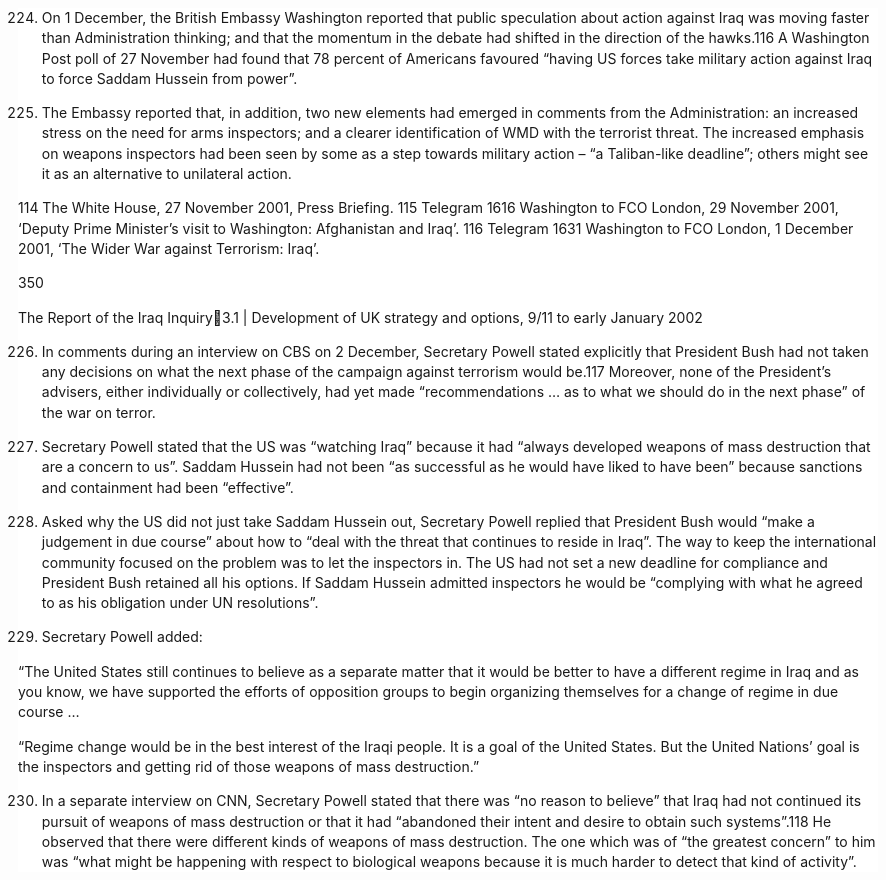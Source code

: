 224.  On 1 December, the British Embassy Washington reported that public speculation 
about action against Iraq was moving faster than Administration thinking; and that the 
momentum in the debate had shifted in the direction of the hawks.116 A Washington Post 
poll of 27 November had found that 78 percent of Americans favoured “having US forces 
take military action against Iraq to force Saddam Hussein from power”.

225.  The Embassy reported that, in addition, two new elements had emerged in 
comments from the Administration: an increased stress on the need for arms inspectors; 
and a clearer identification of WMD with the terrorist threat. The increased emphasis 
on weapons inspectors had been seen by some as a step towards military action – 
“a Taliban-like deadline”; others might see it as an alternative to unilateral action.

114 The White House, 27 November 2001, Press Briefing.
115 Telegram 1616 Washington to FCO London, 29 November 2001, ‘Deputy Prime Minister’s visit to 
Washington: Afghanistan and Iraq’. 
116 Telegram 1631 Washington to FCO London, 1 December 2001, ‘The Wider War against Terrorism: 
Iraq’. 

350

The Report of the Iraq Inquiry3.1  |  Development of UK strategy and options, 9/11 to early January 2002

226.  In comments during an interview on CBS on 2 December, Secretary Powell stated 
explicitly that President Bush had not taken any decisions on what the next phase of 
the campaign against terrorism would be.117 Moreover, none of the President’s advisers, 
either individually or collectively, had yet made “recommendations … as to what we 
should do in the next phase” of the war on terror. 

227.  Secretary Powell stated that the US was “watching Iraq” because it had “always 
developed weapons of mass destruction that are a concern to us”. Saddam Hussein had 
not been “as successful as he would have liked to have been” because sanctions and 
containment had been “effective”. 

228.  Asked why the US did not just take Saddam Hussein out, Secretary Powell replied 
that President Bush would “make a judgement in due course” about how to “deal with 
the threat that continues to reside in Iraq”. The way to keep the international community 
focused on the problem was to let the inspectors in. The US had not set a new deadline 
for compliance and President Bush retained all his options. If Saddam Hussein admitted 
inspectors he would be “complying with what he agreed to as his obligation under 
UN resolutions”. 

229.  Secretary Powell added:

“The United States still continues to believe as a separate matter that it would be 
better to have a different regime in Iraq and as you know, we have supported the 
efforts of opposition groups to begin organizing themselves for a change of regime 
in due course …

“Regime change would be in the best interest of the Iraqi people. It is a goal of the 
United States. But the United Nations’ goal is the inspectors and getting rid of those 
weapons of mass destruction.”

230.  In a separate interview on CNN, Secretary Powell stated that there was “no reason 
to believe” that Iraq had not continued its pursuit of weapons of mass destruction or 
that it had “abandoned their intent and desire to obtain such systems”.118 He observed 
that there were different kinds of weapons of mass destruction. The one which was of 
“the greatest concern” to him was “what might be happening with respect to biological 
weapons because it is much harder to detect that kind of activity”. 
